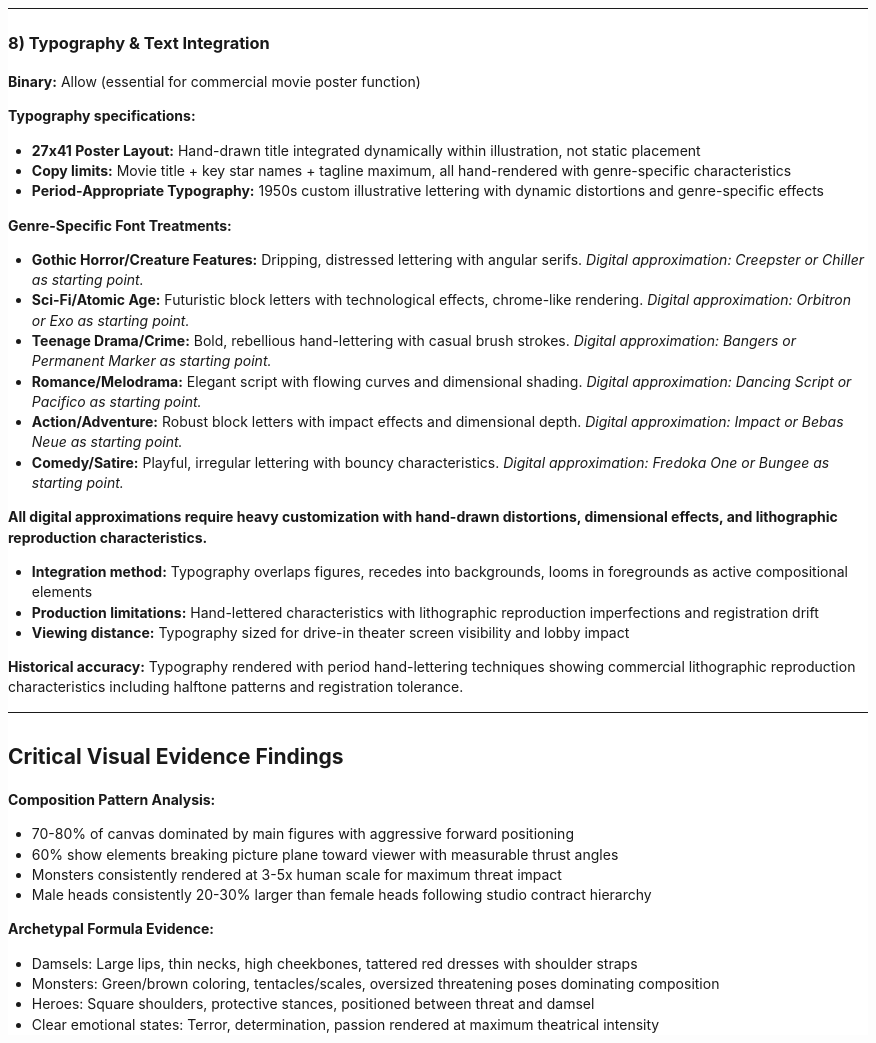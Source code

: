 ------

### 8) Typography & Text Integration

**Binary:** Allow (essential for commercial movie poster function)

**Typography specifications:**

- **27x41 Poster Layout:** Hand-drawn title integrated dynamically within illustration, not static placement
- **Copy limits:** Movie title + key star names + tagline maximum, all hand-rendered with genre-specific characteristics
- **Period-Appropriate Typography:** 1950s custom illustrative lettering with dynamic distortions and genre-specific effects

**Genre-Specific Font Treatments:**

- **Gothic Horror/Creature Features:** Dripping, distressed lettering with angular serifs. *Digital approximation: Creepster or Chiller as starting point.*
- **Sci-Fi/Atomic Age:** Futuristic block letters with technological effects, chrome-like rendering. *Digital approximation: Orbitron or Exo as starting point.*
- **Teenage Drama/Crime:** Bold, rebellious hand-lettering with casual brush strokes. *Digital approximation: Bangers or Permanent Marker as starting point.*
- **Romance/Melodrama:** Elegant script with flowing curves and dimensional shading. *Digital approximation: Dancing Script or Pacifico as starting point.*
- **Action/Adventure:** Robust block letters with impact effects and dimensional depth. *Digital approximation: Impact or Bebas Neue as starting point.*
- **Comedy/Satire:** Playful, irregular lettering with bouncy characteristics. *Digital approximation: Fredoka One or Bungee as starting point.*

**All digital approximations require heavy customization with hand-drawn distortions, dimensional effects, and lithographic reproduction characteristics.**

- **Integration method:** Typography overlaps figures, recedes into backgrounds, looms in foregrounds as active compositional elements
- **Production limitations:** Hand-lettered characteristics with lithographic reproduction imperfections and registration drift
- **Viewing distance:** Typography sized for drive-in theater screen visibility and lobby impact

**Historical accuracy:** Typography rendered with period hand-lettering techniques showing commercial lithographic reproduction characteristics including halftone patterns and registration tolerance.

------

## Critical Visual Evidence Findings

**Composition Pattern Analysis:**

- 70-80% of canvas dominated by main figures with aggressive forward positioning
- 60% show elements breaking picture plane toward viewer with measurable thrust angles
- Monsters consistently rendered at 3-5x human scale for maximum threat impact
- Male heads consistently 20-30% larger than female heads following studio contract hierarchy

**Archetypal Formula Evidence:**

- Damsels: Large lips, thin necks, high cheekbones, tattered red dresses with shoulder straps
- Monsters: Green/brown coloring, tentacles/scales, oversized threatening poses dominating composition
- Heroes: Square shoulders, protective stances, positioned between threat and damsel
- Clear emotional states: Terror, determination, passion rendered at maximum theatrical intensity
